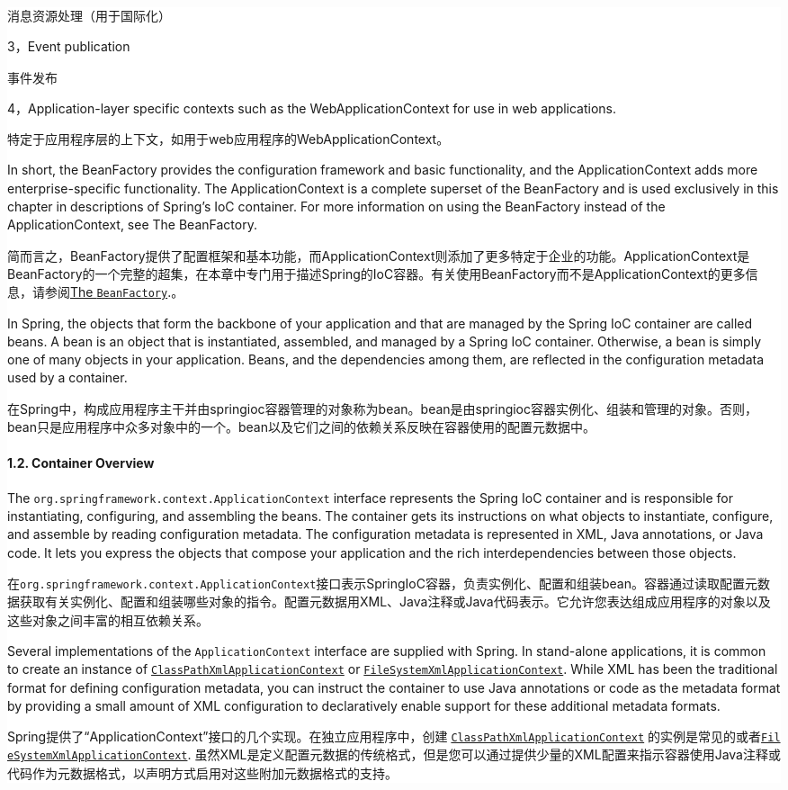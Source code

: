 消息资源处理（用于国际化）

3，Event publication

事件发布

4，Application-layer specific contexts such as the WebApplicationContext for use in web applications.

特定于应用程序层的上下文，如用于web应用程序的WebApplicationContext。



In short, the BeanFactory provides the configuration framework and basic functionality, and the ApplicationContext adds more enterprise-specific functionality. The ApplicationContext is a complete superset of the BeanFactory and is used exclusively in this chapter in descriptions of Spring’s IoC container. For more information on using the BeanFactory instead of the ApplicationContext, see The BeanFactory.

简而言之，BeanFactory提供了配置框架和基本功能，而ApplicationContext则添加了更多特定于企业的功能。ApplicationContext是BeanFactory的一个完整的超集，在本章中专门用于描述Spring的IoC容器。有关使用BeanFactory而不是ApplicationContext的更多信息，请参阅[The `BeanFactory`](https://docs.spring.io/spring-framework/docs/current/reference/html/core.html#beans-beanfactory).。



In Spring, the objects that form the backbone of your application and that are managed by the Spring IoC container are called beans. A bean is an object that is instantiated, assembled, and managed by a Spring IoC container. Otherwise, a bean is simply one of many objects in your application. Beans, and the dependencies among them, are reflected in the configuration metadata used by a container.

在Spring中，构成应用程序主干并由springioc容器管理的对象称为bean。bean是由springioc容器实例化、组装和管理的对象。否则，bean只是应用程序中众多对象中的一个。bean以及它们之间的依赖关系反映在容器使用的配置元数据中。

#### 1.2. Container Overview

The `org.springframework.context.ApplicationContext` interface represents the Spring IoC container and is responsible for instantiating, configuring, and assembling the beans. The container gets its instructions on what objects to instantiate, configure, and assemble by reading configuration metadata. The configuration metadata is represented in XML, Java annotations, or Java code. It lets you express the objects that compose your application and the rich interdependencies between those objects.

在`org.springframework.context.ApplicationContext`接口表示SpringIoC容器，负责实例化、配置和组装bean。容器通过读取配置元数据获取有关实例化、配置和组装哪些对象的指令。配置元数据用XML、Java注释或Java代码表示。它允许您表达组成应用程序的对象以及这些对象之间丰富的相互依赖关系。

Several implementations of the `ApplicationContext` interface are supplied with Spring. In stand-alone applications, it is common to create an instance of [`ClassPathXmlApplicationContext`](https://docs.spring.io/spring-framework/docs/5.3.0/javadoc-api/org/springframework/context/support/ClassPathXmlApplicationContext.html) or [`FileSystemXmlApplicationContext`](https://docs.spring.io/spring-framework/docs/5.3.0/javadoc-api/org/springframework/context/support/FileSystemXmlApplicationContext.html). While XML has been the traditional format for defining configuration metadata, you can instruct the container to use Java annotations or code as the metadata format by providing a small amount of XML configuration to declaratively enable support for these additional metadata formats.

Spring提供了“ApplicationContext”接口的几个实现。在独立应用程序中，创建 [`ClassPathXmlApplicationContext`](https://docs.spring.io/spring-framework/docs/5.3.0/javadoc-api/org/springframework/context/support/ClassPathXmlApplicationContext.html) 的实例是常见的或者[`FileSystemXmlApplicationContext`](https://docs.spring.io/spring-framework/docs/5.3.0/javadoc-api/org/springframework/context/support/FileSystemXmlApplicationContext.html). 虽然XML是定义配置元数据的传统格式，但是您可以通过提供少量的XML配置来指示容器使用Java注释或代码作为元数据格式，以声明方式启用对这些附加元数据格式的支持。
